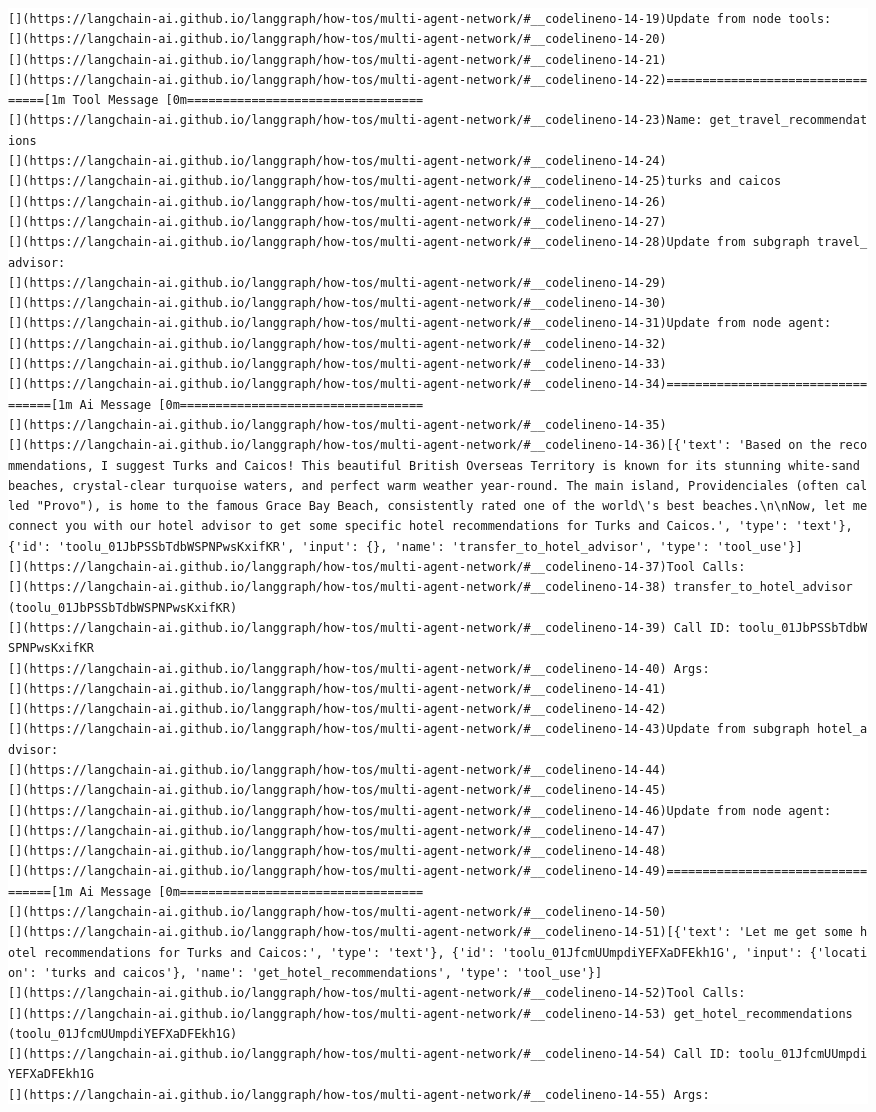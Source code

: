 ```
[](https://langchain-ai.github.io/langgraph/how-tos/multi-agent-network/#__codelineno-14-19)Update from node tools:
[](https://langchain-ai.github.io/langgraph/how-tos/multi-agent-network/#__codelineno-14-20)
[](https://langchain-ai.github.io/langgraph/how-tos/multi-agent-network/#__codelineno-14-21)
[](https://langchain-ai.github.io/langgraph/how-tos/multi-agent-network/#__codelineno-14-22)=================================[1m Tool Message [0m=================================
[](https://langchain-ai.github.io/langgraph/how-tos/multi-agent-network/#__codelineno-14-23)Name: get_travel_recommendations
[](https://langchain-ai.github.io/langgraph/how-tos/multi-agent-network/#__codelineno-14-24)
[](https://langchain-ai.github.io/langgraph/how-tos/multi-agent-network/#__codelineno-14-25)turks and caicos
[](https://langchain-ai.github.io/langgraph/how-tos/multi-agent-network/#__codelineno-14-26)
[](https://langchain-ai.github.io/langgraph/how-tos/multi-agent-network/#__codelineno-14-27)
[](https://langchain-ai.github.io/langgraph/how-tos/multi-agent-network/#__codelineno-14-28)Update from subgraph travel_advisor:
[](https://langchain-ai.github.io/langgraph/how-tos/multi-agent-network/#__codelineno-14-29)
[](https://langchain-ai.github.io/langgraph/how-tos/multi-agent-network/#__codelineno-14-30)
[](https://langchain-ai.github.io/langgraph/how-tos/multi-agent-network/#__codelineno-14-31)Update from node agent:
[](https://langchain-ai.github.io/langgraph/how-tos/multi-agent-network/#__codelineno-14-32)
[](https://langchain-ai.github.io/langgraph/how-tos/multi-agent-network/#__codelineno-14-33)
[](https://langchain-ai.github.io/langgraph/how-tos/multi-agent-network/#__codelineno-14-34)==================================[1m Ai Message [0m==================================
[](https://langchain-ai.github.io/langgraph/how-tos/multi-agent-network/#__codelineno-14-35)
[](https://langchain-ai.github.io/langgraph/how-tos/multi-agent-network/#__codelineno-14-36)[{'text': 'Based on the recommendations, I suggest Turks and Caicos! This beautiful British Overseas Territory is known for its stunning white-sand beaches, crystal-clear turquoise waters, and perfect warm weather year-round. The main island, Providenciales (often called "Provo"), is home to the famous Grace Bay Beach, consistently rated one of the world\'s best beaches.\n\nNow, let me connect you with our hotel advisor to get some specific hotel recommendations for Turks and Caicos.', 'type': 'text'}, {'id': 'toolu_01JbPSSbTdbWSPNPwsKxifKR', 'input': {}, 'name': 'transfer_to_hotel_advisor', 'type': 'tool_use'}]
[](https://langchain-ai.github.io/langgraph/how-tos/multi-agent-network/#__codelineno-14-37)Tool Calls:
[](https://langchain-ai.github.io/langgraph/how-tos/multi-agent-network/#__codelineno-14-38) transfer_to_hotel_advisor (toolu_01JbPSSbTdbWSPNPwsKxifKR)
[](https://langchain-ai.github.io/langgraph/how-tos/multi-agent-network/#__codelineno-14-39) Call ID: toolu_01JbPSSbTdbWSPNPwsKxifKR
[](https://langchain-ai.github.io/langgraph/how-tos/multi-agent-network/#__codelineno-14-40) Args:
[](https://langchain-ai.github.io/langgraph/how-tos/multi-agent-network/#__codelineno-14-41)
[](https://langchain-ai.github.io/langgraph/how-tos/multi-agent-network/#__codelineno-14-42)
[](https://langchain-ai.github.io/langgraph/how-tos/multi-agent-network/#__codelineno-14-43)Update from subgraph hotel_advisor:
[](https://langchain-ai.github.io/langgraph/how-tos/multi-agent-network/#__codelineno-14-44)
[](https://langchain-ai.github.io/langgraph/how-tos/multi-agent-network/#__codelineno-14-45)
[](https://langchain-ai.github.io/langgraph/how-tos/multi-agent-network/#__codelineno-14-46)Update from node agent:
[](https://langchain-ai.github.io/langgraph/how-tos/multi-agent-network/#__codelineno-14-47)
[](https://langchain-ai.github.io/langgraph/how-tos/multi-agent-network/#__codelineno-14-48)
[](https://langchain-ai.github.io/langgraph/how-tos/multi-agent-network/#__codelineno-14-49)==================================[1m Ai Message [0m==================================
[](https://langchain-ai.github.io/langgraph/how-tos/multi-agent-network/#__codelineno-14-50)
[](https://langchain-ai.github.io/langgraph/how-tos/multi-agent-network/#__codelineno-14-51)[{'text': 'Let me get some hotel recommendations for Turks and Caicos:', 'type': 'text'}, {'id': 'toolu_01JfcmUUmpdiYEFXaDFEkh1G', 'input': {'location': 'turks and caicos'}, 'name': 'get_hotel_recommendations', 'type': 'tool_use'}]
[](https://langchain-ai.github.io/langgraph/how-tos/multi-agent-network/#__codelineno-14-52)Tool Calls:
[](https://langchain-ai.github.io/langgraph/how-tos/multi-agent-network/#__codelineno-14-53) get_hotel_recommendations (toolu_01JfcmUUmpdiYEFXaDFEkh1G)
[](https://langchain-ai.github.io/langgraph/how-tos/multi-agent-network/#__codelineno-14-54) Call ID: toolu_01JfcmUUmpdiYEFXaDFEkh1G
[](https://langchain-ai.github.io/langgraph/how-tos/multi-agent-network/#__codelineno-14-55) Args:
```